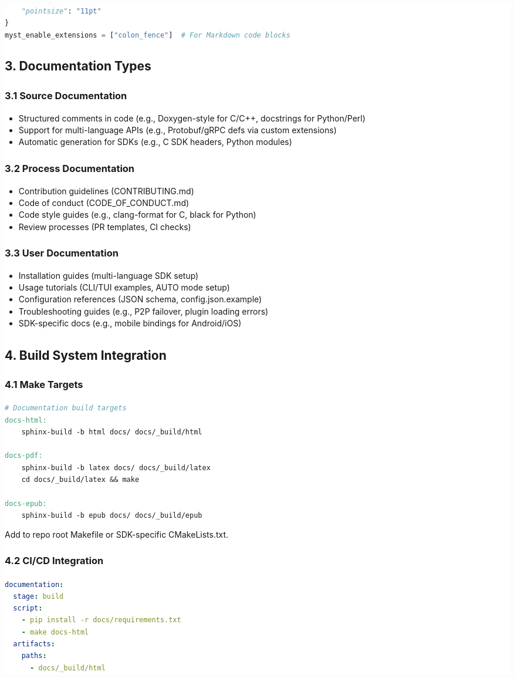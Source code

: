 ```python
    "pointsize": "11pt"
}
myst_enable_extensions = ["colon_fence"]  # For Markdown code blocks
```

## 3. Documentation Types

### 3.1 Source Documentation
- Structured comments in code (e.g., Doxygen-style for C/C++, docstrings for Python/Perl)
- Support for multi-language APIs (e.g., Protobuf/gRPC defs via custom extensions)
- Automatic generation for SDKs (e.g., C SDK headers, Python modules)

### 3.2 Process Documentation
- Contribution guidelines (CONTRIBUTING.md)
- Code of conduct (CODE_OF_CONDUCT.md)
- Code style guides (e.g., clang-format for C, black for Python)
- Review processes (PR templates, CI checks)

### 3.3 User Documentation
- Installation guides (multi-language SDK setup)
- Usage tutorials (CLI/TUI examples, AUTO mode setup)
- Configuration references (JSON schema, config.json.example)
- Troubleshooting guides (e.g., P2P failover, plugin loading errors)
- SDK-specific docs (e.g., mobile bindings for Android/iOS)

## 4. Build System Integration

### 4.1 Make Targets
```makefile
# Documentation build targets
docs-html:
    sphinx-build -b html docs/ docs/_build/html

docs-pdf:
    sphinx-build -b latex docs/ docs/_build/latex
    cd docs/_build/latex && make

docs-epub:
    sphinx-build -b epub docs/ docs/_build/epub
```

Add to repo root Makefile or SDK-specific CMakeLists.txt.

### 4.2 CI/CD Integration
```yaml
documentation:
  stage: build
  script:
    - pip install -r docs/requirements.txt
    - make docs-html
  artifacts:
    paths:
      - docs/_build/html
```
